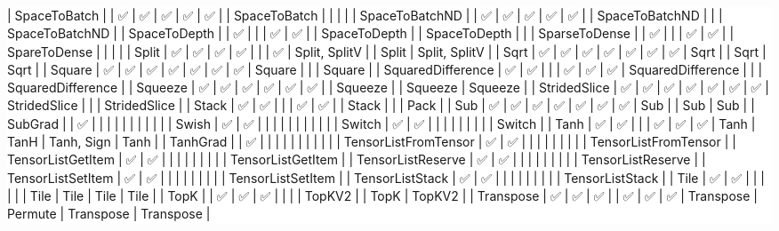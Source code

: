 | SpaceToBatch          |              | ✅    | ✅    | ✅     | ✅    | ✅    |           | SpaceToBatch                    |                          |                                                 |                                                 |
| SpaceToBatchND        |              | ✅    | ✅    | ✅     | ✅    | ✅    |           | SpaceToBatchND                  |                          |                                                 | SpaceToBatchND                                  |
| SpaceToDepth          |              | ✅    |              |               | ✅    | ✅    |           | SpaceToDepth                    |                          | SpaceToDepth                                    |                                                 |
| SparseToDense         |              | ✅    |              |               | ✅    | ✅    |           | SpareToDense                    |                          |                                                 |                                                 |
| Split                 | ✅    | ✅    | ✅    | ✅     |              |              | ✅ | Split, SplitV                   |                          | Split                                           | Split, SplitV                                   |
| Sqrt                  | ✅    | ✅    | ✅    | ✅     | ✅    | ✅    | ✅ | Sqrt                            |                          | Sqrt                                            | Sqrt                                            |
| Square                | ✅    | ✅    | ✅    | ✅     | ✅    | ✅    | ✅ | Square                          |                          |                                                 | Square                                          |
| SquaredDifference     | ✅    | ✅    |              |               | ✅    | ✅    | ✅ | SquaredDifference               |                          |                                                 | SquaredDifference                               |
| Squeeze               |  ✅  | ✅    | ✅    | ✅     | ✅    | ✅    |           | Squeeze                         |                          | Squeeze                                         | Squeeze                                         |
| StridedSlice          |  ✅  | ✅    | ✅    | ✅     | ✅    | ✅    | ✅ | StridedSlice                    |                          |                                                 | StridedSlice                                    |
| Stack                 | ✅    | ✅    |              |               | ✅    | ✅    |           | Stack                           |                          |                                                 | Pack                                            |
| Sub                   | ✅    | ✅    | ✅    | ✅     | ✅    | ✅    | ✅ | Sub                             |                          | Sub                                             | Sub                                             |
| SubGrad |  | ✅ |  |  |  |  |  |  | |  |  |
| Swish | ✅ | ✅ | | | | | | | | | |
| Switch                | ✅ | ✅    |              |               |              |              |           |                                 |                          |                                                 | Switch                                          |
| Tanh                  | ✅    | ✅    |              |               | ✅    | ✅    | ✅ | Tanh                            | TanH                     | Tanh, Sign                                      | Tanh                                            |
| TanhGrad |  | ✅ | | |  |  | |  |  |  |  |
| TensorListFromTensor  | ✅ | ✅    |              |               |              |              |           |                                 |                          |                                                 | TensorListFromTensor                            |
| TensorListGetItem     | ✅ | ✅    |              |               |              |              |           |                                 |                          |                                                 | TensorListGetItem                               |
| TensorListReserve     | ✅ | ✅    |              |               |              |              |           |                                 |                          |                                                 | TensorListReserve                               |
| TensorListSetItem     | ✅ | ✅    |              |               |              |              |           |                                 |                          |                                                 | TensorListSetItem                               |
| TensorListStack       | ✅ | ✅    |              |               |              |              |           |                                 |                          |                                                 | TensorListStack                                 |
| Tile                  | ✅ | ✅    |              |               |              |              |           | Tile                            | Tile                     | Tile                                            | Tile                                            |
| TopK                  |              | ✅    | ✅    | ✅     |              |              |           | TopKV2                          |                          | TopK                                            | TopKV2                                          |
| Transpose             | ✅    | ✅    |   ✅    |               | ✅    | ✅    | ✅ | Transpose                       | Permute                  | Transpose                                       | Transpose                                       |